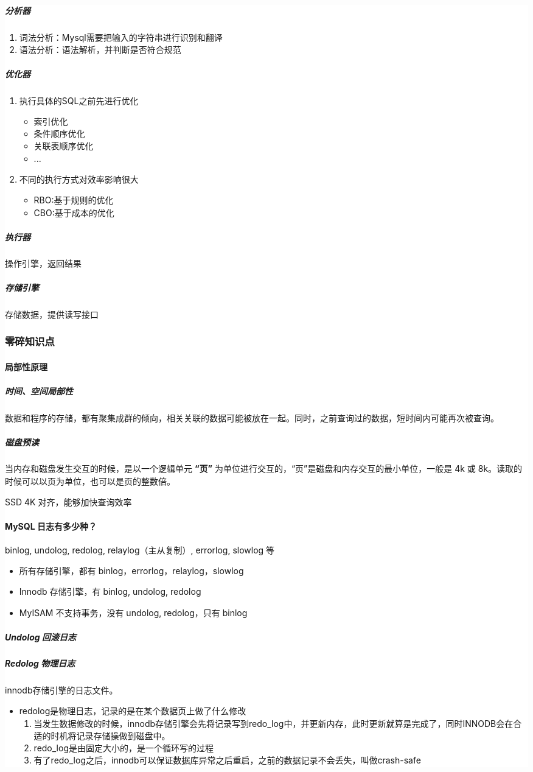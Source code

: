 ##### 分析器

1. 词法分析：Mysql需要把输入的字符串进行识别和翻译
2. 语法分析：语法解析，并判断是否符合规范

##### 优化器

1. 执行具体的SQL之前先进行优化
   - 索引优化
   - 条件顺序优化
   - 关联表顺序优化
   - ...

2. 不同的执行方式对效率影响很大
   - RBO:基于规则的优化
   - CBO:基于成本的优化

##### 执行器

操作引擎，返回结果

##### 存储引擎

存储数据，提供读写接口



### 零碎知识点

#### 局部性原理

##### 时间、空间局部性

数据和程序的存储，都有聚集成群的倾向，相关关联的数据可能被放在一起。同时，之前查询过的数据，短时间内可能再次被查询。

##### 磁盘预读

当内存和磁盘发生交互的时候，是以一个逻辑单元 **“页”** 为单位进行交互的，“页”是磁盘和内存交互的最小单位，一般是 4k 或 8k。读取的时候可以以页为单位，也可以是页的整数倍。

SSD 4K 对齐，能够加快查询效率



#### MySQL 日志有多少种？

binlog, undolog, redolog, relaylog（主从复制）, errorlog, slowlog 等

- 所有存储引擎，都有 binlog，errorlog，relaylog，slowlog

- Innodb 存储引擎，有 binlog, undolog, redolog

- MyISAM 不支持事务，没有 undolog, redolog，只有 binlog

##### Undolog 回滚日志

##### Redolog 物理日志

innodb存储引擎的日志文件。

- redolog是物理日志，记录的是在某个数据页上做了什么修改
  1. 当发生数据修改的时候，innodb存储引擎会先将记录写到redo_log中，并更新内存，此时更新就算是完成了，同时INNODB会在合适的时机将记录存储操做到磁盘中。
  2. redo_log是由固定大小的，是一个循环写的过程
  3. 有了redo_log之后，innodb可以保证数据库异常之后重启，之前的数据记录不会丢失，叫做crash-safe
